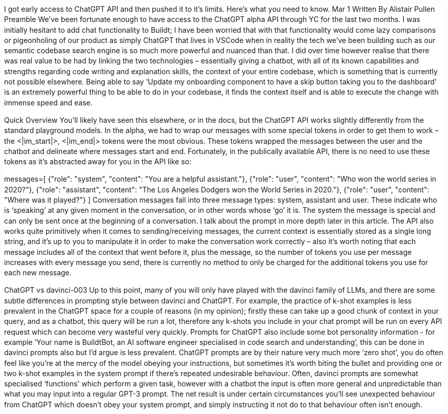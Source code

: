 I got early access to ChatGPT API and then pushed it to it’s limits. Here’s what you need to know.
Mar 1
Written By Alistair Pullen
Preamble
We’ve been fortunate enough to have access to the ChatGPT alpha API through YC for the last two months. I was initially hesitant to add chat functionality to Buildt; I have been worried that with that functionality would come lazy comparisons or pigeonholing of our product as simply ChatGPT that lives in VSCode when in reality the tech we’ve been building such as our semantic codebase search engine is so much more powerful and nuanced than that. I did over time however realise that there was real value to be had by linking the two technologies – essentially giving a chatbot, with all of its known capabilities and strengths regarding code writing and explanation skills, the context of your entire codebase, which is something that is currently not possible elsewhere. Being able to say ‘Update my onboarding component to have a skip button taking you to the dashboard’ is an extremely powerful thing to be able to do in your codebase, it finds the context itself and is able to execute the change with immense speed and ease.

Quick Overview
You’ll likely have seen this elsewhere, or in the docs, but the ChatGPT API works slightly differently from the standard playground models. In the alpha, we had to wrap our messages with some special tokens in order to get them to work – the <|im_start|>, <|im_end|> tokens were the most obvious. These tokens wrapped the messages between the user and the chatbot and delineate where messages start and end. Fortunately, in the publically available API, there is no need to use these tokens as it’s abstracted away for you in the API like so:

messages=[
    {"role": "system", "content": "You are a helpful assistant."},
    {"role": "user", "content": "Who won the world series in 2020?"},
    {"role": "assistant", "content": "The Los Angeles Dodgers won the World Series in 2020."},
    {"role": "user", "content": "Where was it played?"}
]
Conversation messages fall into three message types: system, assistant and user. These indicate who is ‘speaking’ at any given moment in the conversation, or in other words whose ‘go’ it is. The system the message is special and can only be sent once at the beginning of a conversation. I talk about the prompt in more depth later in this article. The API also works quite primitively when it comes to sending/receiving messages, the current context is essentially stored as a single long string, and it’s up to you to manipulate it in order to make the conversation work correctly – also it’s worth noting that each message includes all of the context that went before it, plus the message, so the number of tokens you use per message increases with every message you send, there is currently no method to only be charged for the additional tokens you use for each new message.

ChatGPT vs davinci-003
Up to this point, many of you will only have played with the davinci family of LLMs, and there are some subtle differences in prompting style between davinci and ChatGPT. For example, the practice of k-shot examples is less prevalent in the ChatGPT space for a couple of reasons (in my opinion); firstly these can take up a good chunk of context in your query, and as a chatbot, this query will be run a lot, therefore any k-shots you include in your chat prompt will be run on every API request which can become very wasteful very quickly. Prompts for ChatGPT also include some bot personality information - for example ‘Your name is BuildtBot, an AI software engineer specialised in code search and understanding’, this can be done in davinci prompts also but I’d argue is less prevalent. ChatGPT prompts are by their nature very much more ‘zero shot’, you do often feel like you’re at the mercy of the model obeying your instructions, but sometimes it’s worth biting the bullet and providing one or two k-shot examples in the system prompt if there’s repeated undesirable behaviour. Often, davinci prompts are somewhat specialised ‘functions’ which perform a given task, however with a chatbot the input is often more general and unpredictable than what you may input into a regular GPT-3 prompt. The net result is under certain circumstances you’ll see unexpected behaviour from ChatGPT which doesn’t obey your system prompt, and simply instructing it not do to that behaviour often isn’t enough.
